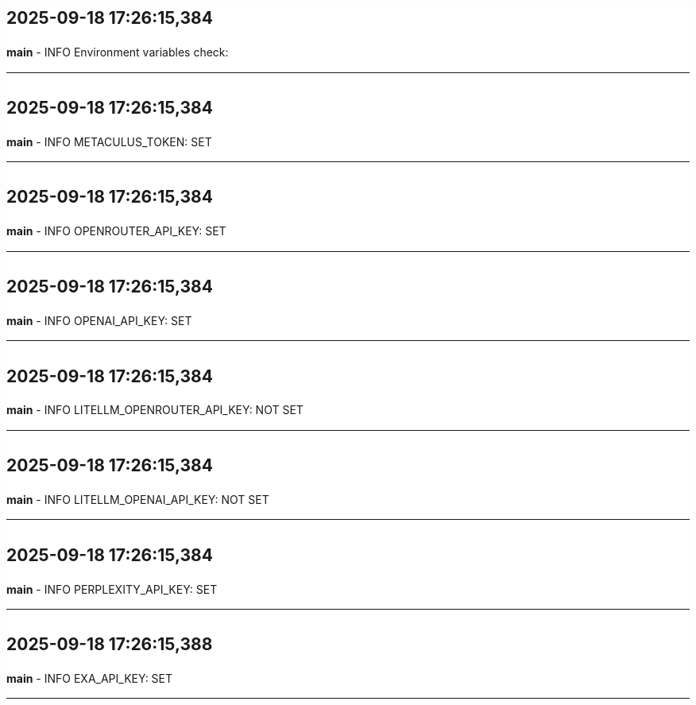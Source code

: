 ## 2025-09-18 17:26:15,384
__main__ - INFO
Environment variables check:

---

## 2025-09-18 17:26:15,384
__main__ - INFO
METACULUS_TOKEN: SET

---

## 2025-09-18 17:26:15,384
__main__ - INFO
OPENROUTER_API_KEY: SET

---

## 2025-09-18 17:26:15,384
__main__ - INFO
OPENAI_API_KEY: SET

---

## 2025-09-18 17:26:15,384
__main__ - INFO
LITELLM_OPENROUTER_API_KEY: NOT SET

---

## 2025-09-18 17:26:15,384
__main__ - INFO
LITELLM_OPENAI_API_KEY: NOT SET

---

## 2025-09-18 17:26:15,384
__main__ - INFO
PERPLEXITY_API_KEY: SET

---

## 2025-09-18 17:26:15,388
__main__ - INFO
EXA_API_KEY: SET

---
